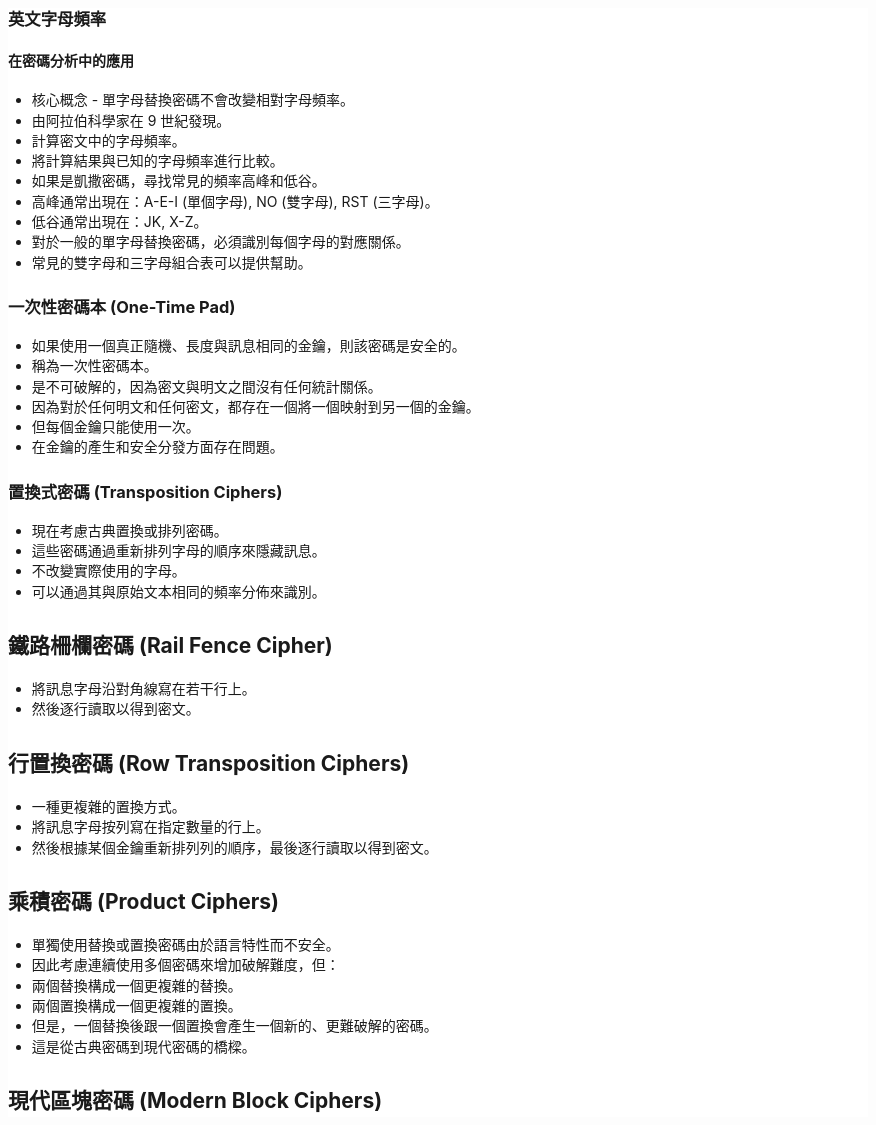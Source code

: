 ### 英文字母頻率

#### 在密碼分析中的應用

- 核心概念 - 單字母替換密碼不會改變相對字母頻率。
- 由阿拉伯科學家在 9 世紀發現。
- 計算密文中的字母頻率。
- 將計算結果與已知的字母頻率進行比較。
- 如果是凱撒密碼，尋找常見的頻率高峰和低谷。
- 高峰通常出現在：A-E-I (單個字母), NO (雙字母), RST (三字母)。
- 低谷通常出現在：JK, X-Z。
- 對於一般的單字母替換密碼，必須識別每個字母的對應關係。
- 常見的雙字母和三字母組合表可以提供幫助。

### 一次性密碼本 (One-Time Pad)

- 如果使用一個真正隨機、長度與訊息相同的金鑰，則該密碼是安全的。
- 稱為一次性密碼本。
- 是不可破解的，因為密文與明文之間沒有任何統計關係。
- 因為對於任何明文和任何密文，都存在一個將一個映射到另一個的金鑰。
- 但每個金鑰只能使用一次。
- 在金鑰的產生和安全分發方面存在問題。

### 置換式密碼 (Transposition Ciphers)

- 現在考慮古典置換或排列密碼。
- 這些密碼通過重新排列字母的順序來隱藏訊息。
- 不改變實際使用的字母。
- 可以通過其與原始文本相同的頻率分佈來識別。

## 鐵路柵欄密碼 (Rail Fence Cipher)

- 將訊息字母沿對角線寫在若干行上。
- 然後逐行讀取以得到密文。

## 行置換密碼 (Row Transposition Ciphers)

- 一種更複雜的置換方式。
- 將訊息字母按列寫在指定數量的行上。
- 然後根據某個金鑰重新排列列的順序，最後逐行讀取以得到密文。

## 乘積密碼 (Product Ciphers)

- 單獨使用替換或置換密碼由於語言特性而不安全。
- 因此考慮連續使用多個密碼來增加破解難度，但：
- 兩個替換構成一個更複雜的替換。
- 兩個置換構成一個更複雜的置換。
- 但是，一個替換後跟一個置換會產生一個新的、更難破解的密碼。
- 這是從古典密碼到現代密碼的橋樑。

## 現代區塊密碼 (Modern Block Ciphers)

